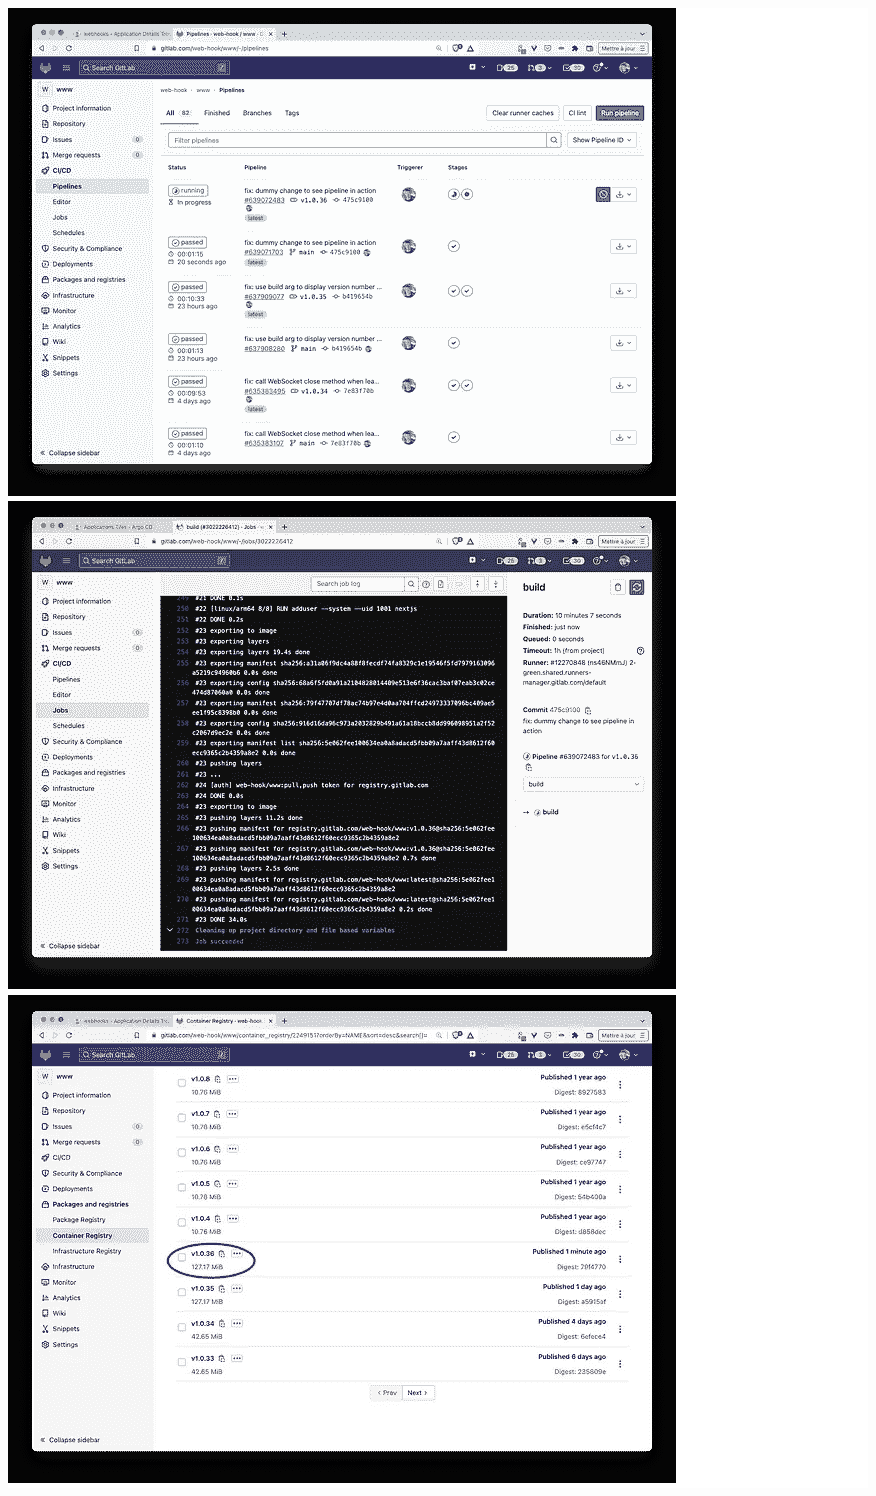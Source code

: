 ![](img/bcd7e416086ce43174529b0795695ded.png)![](img/0a08fd6035b4c9a81535a0c7029cba56.png)![](img/4cb328ef7ad1de1ec0b3dcd7a670c528.png)